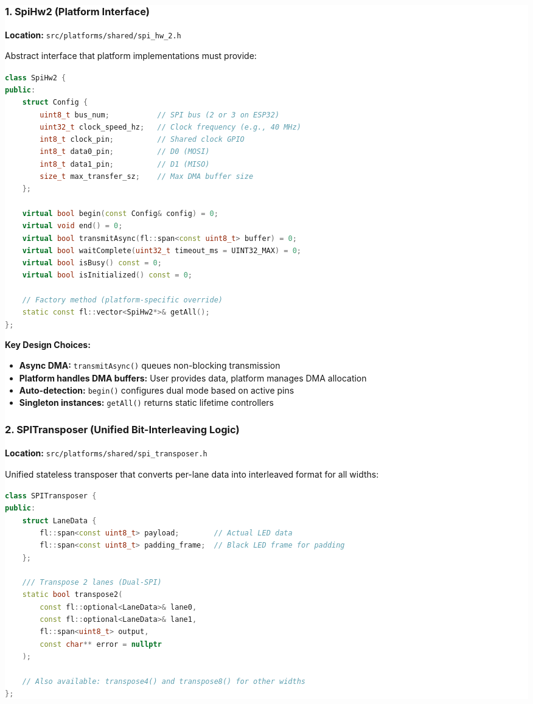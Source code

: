 ### 1. SpiHw2 (Platform Interface)

**Location:** `src/platforms/shared/spi_hw_2.h`

Abstract interface that platform implementations must provide:

```cpp
class SpiHw2 {
public:
    struct Config {
        uint8_t bus_num;           // SPI bus (2 or 3 on ESP32)
        uint32_t clock_speed_hz;   // Clock frequency (e.g., 40 MHz)
        int8_t clock_pin;          // Shared clock GPIO
        int8_t data0_pin;          // D0 (MOSI)
        int8_t data1_pin;          // D1 (MISO)
        size_t max_transfer_sz;    // Max DMA buffer size
    };

    virtual bool begin(const Config& config) = 0;
    virtual void end() = 0;
    virtual bool transmitAsync(fl::span<const uint8_t> buffer) = 0;
    virtual bool waitComplete(uint32_t timeout_ms = UINT32_MAX) = 0;
    virtual bool isBusy() const = 0;
    virtual bool isInitialized() const = 0;

    // Factory method (platform-specific override)
    static const fl::vector<SpiHw2*>& getAll();
};
```

**Key Design Choices:**

- **Async DMA:** `transmitAsync()` queues non-blocking transmission
- **Platform handles DMA buffers:** User provides data, platform manages DMA allocation
- **Auto-detection:** `begin()` configures dual mode based on active pins
- **Singleton instances:** `getAll()` returns static lifetime controllers

### 2. SPITransposer (Unified Bit-Interleaving Logic)

**Location:** `src/platforms/shared/spi_transposer.h`

Unified stateless transposer that converts per-lane data into interleaved format for all widths:

```cpp
class SPITransposer {
public:
    struct LaneData {
        fl::span<const uint8_t> payload;        // Actual LED data
        fl::span<const uint8_t> padding_frame;  // Black LED frame for padding
    };

    /// Transpose 2 lanes (Dual-SPI)
    static bool transpose2(
        const fl::optional<LaneData>& lane0,
        const fl::optional<LaneData>& lane1,
        fl::span<uint8_t> output,
        const char** error = nullptr
    );

    // Also available: transpose4() and transpose8() for other widths
};
```
